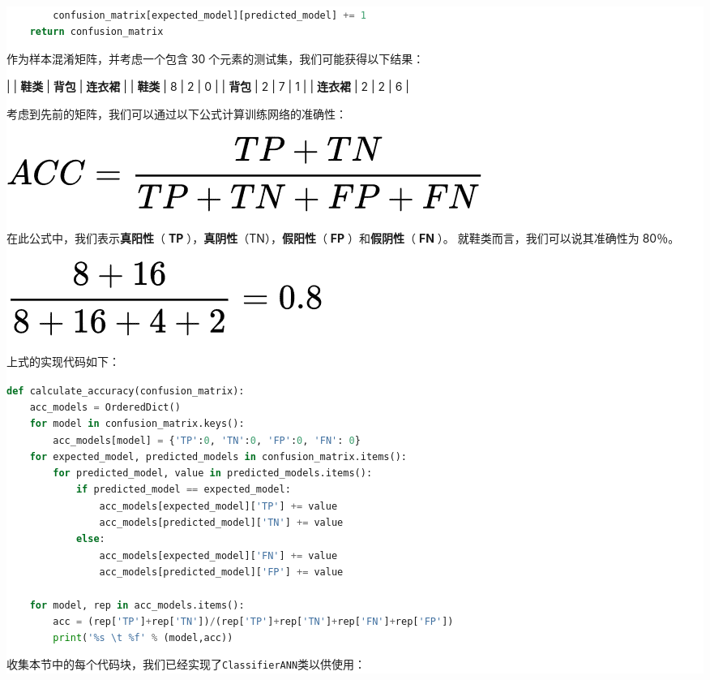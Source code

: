 ```py
        confusion_matrix[expected_model][predicted_model] += 1
    return confusion_matrix
```

作为样本混淆矩阵，并考虑一个包含 30 个元素的测试集，我们可能获得以下结果：

|  | **鞋类** | **背包** | **连衣裙** |
| **鞋类** | 8 | 2 | 0 |
| **背包** | 2 | 7 | 1 |
| **连衣裙** | 2 | 2 | 6 |

考虑到先前的矩阵，我们可以通过以下公式计算训练网络的准确性：

![](img/02113d23-f371-47c3-b086-8d2bab56864e.jpg)

在此公式中，我们表示**真阳性**（ **TP** ），**真阴性**（TN），**假阳性**（ **FP** ）和**假阴性**（ **FN** ）。 就鞋类而言，我们可以说其准确性为 80％。

![](img/ca95db47-227f-4a1c-9c72-eebe21e923fa.jpg)

上式的实现代码如下：

```py
def calculate_accuracy(confusion_matrix):
    acc_models = OrderedDict()
    for model in confusion_matrix.keys():
        acc_models[model] = {'TP':0, 'TN':0, 'FP':0, 'FN': 0}
    for expected_model, predicted_models in confusion_matrix.items():
        for predicted_model, value in predicted_models.items():
            if predicted_model == expected_model:
                acc_models[expected_model]['TP'] += value
                acc_models[predicted_model]['TN'] += value
            else:
                acc_models[expected_model]['FN'] += value
                acc_models[predicted_model]['FP'] += value

    for model, rep in acc_models.items():
        acc = (rep['TP']+rep['TN'])/(rep['TP']+rep['TN']+rep['FN']+rep['FP'])
        print('%s \t %f' % (model,acc))
```

收集本节中的每个代码块，我们已经实现了`ClassifierANN`类以供使用：
